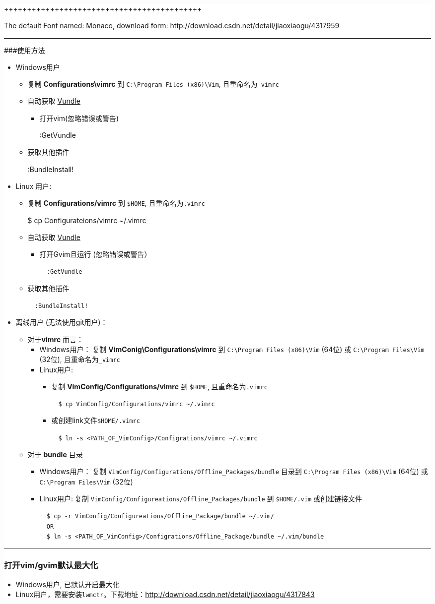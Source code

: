 +++++++++++++++++++++++++++++++++++++++++++

The default Font named: Monaco, download form: http://download.csdn.net/detail/jiaoxiaogu/4317959

-----------------------------

###使用方法
- Windows用户
    - 复制 **Configurations\vimrc** 到 `C:\Program Files (x86)\Vim`, 且重命名为`_vimrc`
    - 自动获取 [Vundle](https://github.com/gmarik/vundle.git)
        - 打开vim(忽略错误或警告)

            :GetVundle

    - 获取其他插件

        :BundleInstall!

- Linux 用户:
    - 复制 **Configurations/vimrc** 到 `$HOME`, 且重命名为`.vimrc`

        $ cp Configurateions/vimrc ~/.vimrc

    - 自动获取 [Vundle](https://github.com/gmarik/vundle.git)
        - 打开Gvim且运行 (忽略错误或警告）

                :GetVundle

    - 获取其他插件

            :BundleInstall!

- 离线用户 (无法使用git用户)：
    - 对于**vimrc** 而言：
        - Windows用户： 复制 **VimConig\Configurations\vimrc** 到 `C:\Program Files (x86)\Vim` (64位) 或 `C:\Program Files\Vim` (32位), 且重命名为`_vimrc`
        - Linux用户:
            - 复制 **VimConfig/Configurations/vimrc** 到 `$HOME`, 且重命名为`.vimrc`

                    $ cp VimConfig/Configurations/vimrc ~/.vimrc

            - 或创建link文件`$HOME/.vimrc`

                    $ ln -s <PATH_OF_VimConfig>/Configrations/vimrc ~/.vimrc

    - 对于 **bundle** 目录
        - Windows用户： 复制 `VimConfig/Configurations/Offline_Packages/bundle` 目录到 `C:\Program Files (x86)\Vim` (64位) 或 `C:\Program Files\Vim` (32位)
        - Linux用户: 复制 `VimConfig/Configureations/Offline_Packages/bundle` 到 `$HOME/.vim` 或创建链接文件

                $ cp -r VimConfig/Configureations/Offline_Package/bundle ~/.vim/
                OR
                $ ln -s <PATH_OF_VimConfig>/Configrations/Offline_Package/bundle ~/.vim/bundle

-----------------------------

### 打开vim/gvim默认最大化
- Windows用户, 已默认开启最大化
- Linux用户，需要安装`lwmctr`。下载地址：http://download.csdn.net/detail/jiaoxiaogu/4317843
